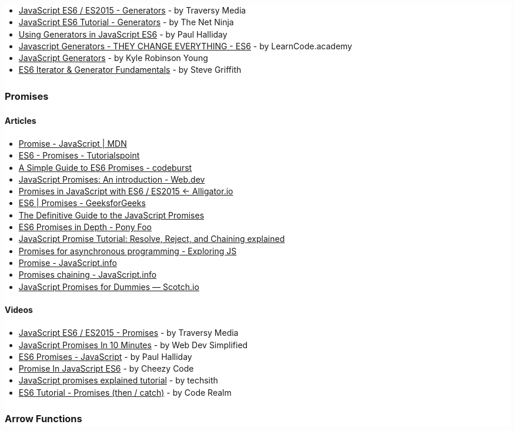  - [JavaScript ES6 / ES2015 - Generators](https://www.youtube.com/watch?v=dcP039DYzmE) - by Traversy Media
 - [JavaScript ES6 Tutorial - Generators](https://www.youtube.com/watch?v=Ojis8iFIjDQ) - by The Net Ninja
 - [Using Generators in JavaScript ES6](https://www.youtube.com/watch?v=FNPRGDufaSk) - by Paul Halliday
 - [Javascript Generators - THEY CHANGE EVERYTHING - ES6](https://www.youtube.com/watch?v=QO07THdLWQo) - by LearnCode.academy
 - [JavaScript Generators](https://www.youtube.com/watch?v=Zk_rX2n3Ml8) - by Kyle Robinson Young
 - [ES6 Iterator & Generator Fundamentals](https://www.youtube.com/watch?v=NoUPIQobeLw) - by Steve Griffith

### Promises

#### Articles

 - [Promise - JavaScript | MDN](https://developer.mozilla.org/en/docs/Web/JavaScript/Reference/Global_Objects/Promise)
 - [ES6 - Promises - Tutorialspoint](https://www.tutorialspoint.com/es6/es6_promises.htm#:~:text=Promises%20are%20a%20clean%20way,and%20its%20implementation%2C%20using%20Callbacks.)
 - [A Simple Guide to ES6 Promises - codeburst](https://codeburst.io/a-simple-guide-to-es6-promises-d71bacd2e13a)
 - [JavaScript Promises: An introduction - Web.dev](https://web.dev/promises/)
 - [Promises in JavaScript with ES6 / ES2015 ← Alligator.io](https://alligator.io/js/promises-es6/)
 - [ES6 | Promises - GeeksforGeeks](https://www.geeksforgeeks.org/es6-promises/)
 - [The Definitive Guide to the JavaScript Promises](https://www.javascripttutorial.net/es6/javascript-promises/)
 - [ES6 Promises in Depth - Pony Foo](https://ponyfoo.com/articles/es6-promises-in-depth)
 - [JavaScript Promise Tutorial: Resolve, Reject, and Chaining explained](https://www.freecodecamp.org/news/javascript-es6-promises-for-beginners-resolve-reject-and-chaining-explained/)
 - [Promises for asynchronous programming - Exploring JS](https://exploringjs.com/es6/ch_promises.html)
 - [Promise - JavaScript.info](https://javascript.info/promise-basics)
 - [Promises chaining - JavaScript.info](https://javascript.info/promise-chaining)
 - [JavaScript Promises for Dummies ― Scotch.io](https://scotch.io/tutorials/javascript-promises-for-dummies)

#### Videos

 - [JavaScript ES6 / ES2015 -  Promises](https://www.youtube.com/watch?v=XJEHuBZQ5dU) - by Traversy Media
 - [JavaScript Promises In 10 Minutes](https://www.youtube.com/watch?v=DHvZLI7Db8E) - by Web Dev Simplified
 - [ES6 Promises - JavaScript](https://www.youtube.com/watch?v=490Hhpqaho4) - by Paul Halliday
 - [Promise In JavaScript ES6](https://www.youtube.com/watch?v=65tbETkrxxM) - by Cheezy Code
 - [JavaScript promises explained tutorial](https://www.youtube.com/watch?v=s6SH72uAn3Q&vl=en) - by techsith
 - [ES6 Tutorial - Promises (then / catch)](https://www.youtube.com/watch?v=Hfqqe0CWbCQ) - by Code Realm

### Arrow Functions
